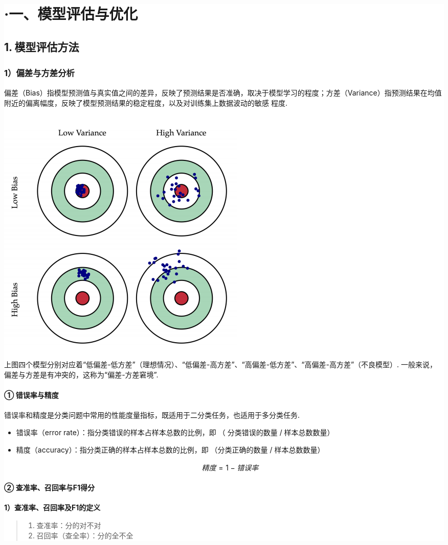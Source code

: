 # ·一、模型评估与优化

## 1. 模型评估方法

### 1）偏差与方差分析

偏差（Bias）指模型预测值与真实值之间的差异，反映了预测结果是否准确，取决于模型学习的程度；方差（Variance）指预测结果在均值附近的偏离幅度，反映了模型预测结果的稳定程度，以及对训练集上数据波动的敏感	程度.

![bias_varience](img/bias_varience.png)

上图四个模型分别对应着“低偏差-低方差”（理想情况）、“低偏差-高方差”、“高偏差-低方差”、“高偏差-高方差”（不良模型）. 一般来说，偏差与方差是有冲突的，这称为“偏差-方差窘境”.

#### ① 错误率与精度

错误率和精度是分类问题中常用的性能度量指标，既适用于二分类任务，也适用于多分类任务. 

- 错误率（error rate）：指分类错误的样本占样本总数的比例，即 （ 分类错误的数量 / 样本总数数量）

- 精度（accuracy）：指分类正确的样本占样本总数的比例，即 （分类正确的数量 / 样本总数数量）

  $$精度 = 1 - 错误率​$$

#### ② 查准率、召回率与F1得分

**1）查准率、召回率及F1的定义**

> 1. 查准率：分的对不对
> 2. 召回率（查全率）：分的全不全
